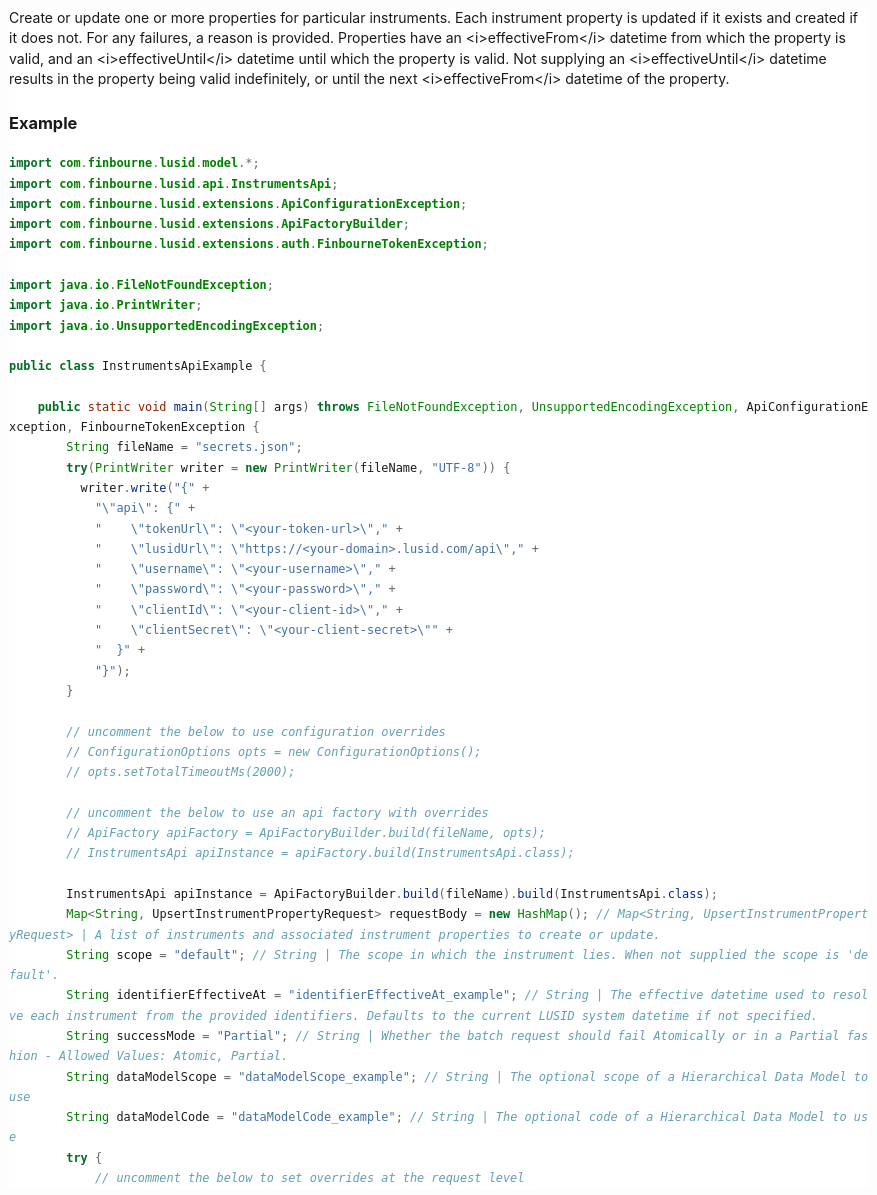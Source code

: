 Create or update one or more properties for particular instruments.    Each instrument property is updated if it exists and created if it does not. For any failures, a reason  is provided.    Properties have an &lt;i&gt;effectiveFrom&lt;/i&gt; datetime from which the property is valid, and an &lt;i&gt;effectiveUntil&lt;/i&gt;  datetime until which the property is valid. Not supplying an &lt;i&gt;effectiveUntil&lt;/i&gt; datetime results in the property being  valid indefinitely, or until the next &lt;i&gt;effectiveFrom&lt;/i&gt; datetime of the property.

### Example

```java
import com.finbourne.lusid.model.*;
import com.finbourne.lusid.api.InstrumentsApi;
import com.finbourne.lusid.extensions.ApiConfigurationException;
import com.finbourne.lusid.extensions.ApiFactoryBuilder;
import com.finbourne.lusid.extensions.auth.FinbourneTokenException;

import java.io.FileNotFoundException;
import java.io.PrintWriter;
import java.io.UnsupportedEncodingException;

public class InstrumentsApiExample {

    public static void main(String[] args) throws FileNotFoundException, UnsupportedEncodingException, ApiConfigurationException, FinbourneTokenException {
        String fileName = "secrets.json";
        try(PrintWriter writer = new PrintWriter(fileName, "UTF-8")) {
          writer.write("{" +
            "\"api\": {" +
            "    \"tokenUrl\": \"<your-token-url>\"," +
            "    \"lusidUrl\": \"https://<your-domain>.lusid.com/api\"," +
            "    \"username\": \"<your-username>\"," +
            "    \"password\": \"<your-password>\"," +
            "    \"clientId\": \"<your-client-id>\"," +
            "    \"clientSecret\": \"<your-client-secret>\"" +
            "  }" +
            "}");
        }

        // uncomment the below to use configuration overrides
        // ConfigurationOptions opts = new ConfigurationOptions();
        // opts.setTotalTimeoutMs(2000);
        
        // uncomment the below to use an api factory with overrides
        // ApiFactory apiFactory = ApiFactoryBuilder.build(fileName, opts);
        // InstrumentsApi apiInstance = apiFactory.build(InstrumentsApi.class);

        InstrumentsApi apiInstance = ApiFactoryBuilder.build(fileName).build(InstrumentsApi.class);
        Map<String, UpsertInstrumentPropertyRequest> requestBody = new HashMap(); // Map<String, UpsertInstrumentPropertyRequest> | A list of instruments and associated instrument properties to create or update.
        String scope = "default"; // String | The scope in which the instrument lies. When not supplied the scope is 'default'.
        String identifierEffectiveAt = "identifierEffectiveAt_example"; // String | The effective datetime used to resolve each instrument from the provided identifiers. Defaults to the current LUSID system datetime if not specified.
        String successMode = "Partial"; // String | Whether the batch request should fail Atomically or in a Partial fashion - Allowed Values: Atomic, Partial.
        String dataModelScope = "dataModelScope_example"; // String | The optional scope of a Hierarchical Data Model to use
        String dataModelCode = "dataModelCode_example"; // String | The optional code of a Hierarchical Data Model to use
        try {
            // uncomment the below to set overrides at the request level
```